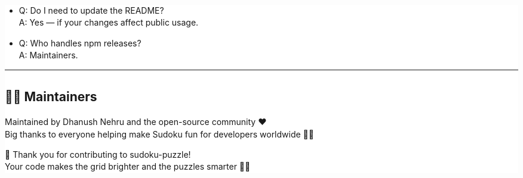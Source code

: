 - Q: Do I need to update the README?  
  A: Yes — if your changes affect public usage.

- Q: Who handles npm releases?  
  A: Maintainers.

---

## 🧑‍💻 Maintainers

Maintained by Dhanush Nehru and the open-source community ❤️  
Big thanks to everyone helping make Sudoku fun for developers worldwide 🧠✨

💚 Thank you for contributing to sudoku-puzzle!  
Your code makes the grid brighter and the puzzles smarter 🧩💫